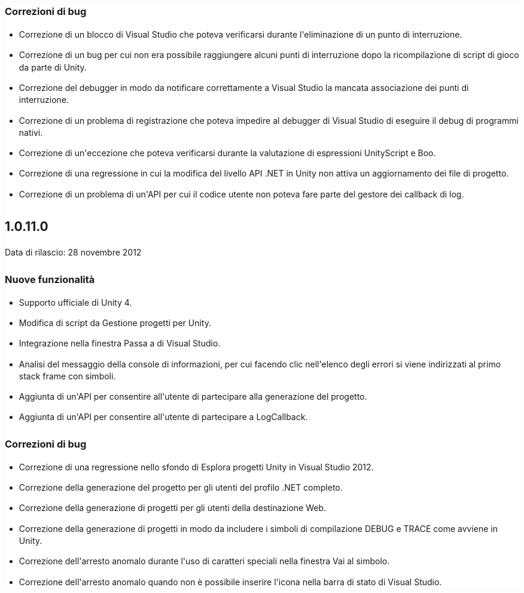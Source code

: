 ### <a name="bug-fixes"></a>Correzioni di bug

- Correzione di un blocco di Visual Studio che poteva verificarsi durante l'eliminazione di un punto di interruzione.

- Correzione di un bug per cui non era possibile raggiungere alcuni punti di interruzione dopo la ricompilazione di script di gioco da parte di Unity.

- Correzione del debugger in modo da notificare correttamente a Visual Studio la mancata associazione dei punti di interruzione.

- Correzione di un problema di registrazione che poteva impedire al debugger di Visual Studio di eseguire il debug di programmi nativi.

- Correzione di un'eccezione che poteva verificarsi durante la valutazione di espressioni UnityScript e Boo.

- Correzione di una regressione in cui la modifica del livello API .NET in Unity non attiva un aggiornamento dei file di progetto.

- Correzione di un problema di un'API per cui il codice utente non poteva fare parte del gestore dei callback di log.

## <a name="10110"></a>1.0.11.0
Data di rilascio: 28 novembre 2012

### <a name="new-features"></a>Nuove funzionalità

- Supporto ufficiale di Unity 4.

- Modifica di script da Gestione progetti per Unity.

- Integrazione nella finestra Passa a di Visual Studio.

- Analisi del messaggio della console di informazioni, per cui facendo clic nell'elenco degli errori si viene indirizzati al primo stack frame con simboli.

- Aggiunta di un'API per consentire all'utente di partecipare alla generazione del progetto.

- Aggiunta di un'API per consentire all'utente di partecipare a LogCallback.

### <a name="bug-fixes"></a>Correzioni di bug

- Correzione di una regressione nello sfondo di Esplora progetti Unity in Visual Studio 2012.

- Correzione della generazione del progetto per gli utenti del profilo .NET completo.

- Correzione della generazione di progetti per gli utenti della destinazione Web.

- Correzione della generazione di progetti in modo da includere i simboli di compilazione DEBUG e TRACE come avviene in Unity.

- Correzione dell'arresto anomalo durante l'uso di caratteri speciali nella finestra Vai al simbolo.

- Correzione dell'arresto anomalo quando non è possibile inserire l'icona nella barra di stato di Visual Studio.
